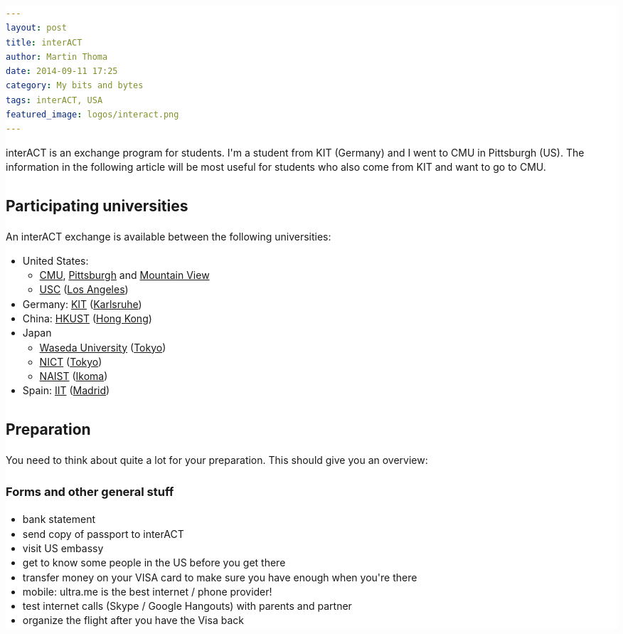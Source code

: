 ```yaml
---
layout: post
title: interACT
author: Martin Thoma
date: 2014-09-11 17:25
category: My bits and bytes
tags: interACT, USA
featured_image: logos/interact.png
---
```


interACT is an exchange program for students. I'm a student from KIT (Germany)
and I went to CMU in Pittsburgh (US). The information in the following article
will be most useful for students who also come from KIT and want to go to CMU.

## Participating universities
An interACT exchange is available between the following universities:

* United States:
  * [CMU](https://en.wikipedia.org/wiki/Carnegie_Mellon_University), [Pittsburgh](https://en.wikipedia.org/wiki/Pittsburgh) and [Mountain View](https://en.wikipedia.org/wiki/Mountain_View,_California)
  * [USC](https://en.wikipedia.org/wiki/University_of_Southern_California) ([Los Angeles](https://en.wikipedia.org/wiki/Los_Angeles))
* Germany: [KIT](https://en.wikipedia.org/wiki/Karlsruhe_Institute_of_Technology) ([Karlsruhe](https://en.wikipedia.org/wiki/Karlsruhe))
* China: [HKUST](https://en.wikipedia.org/wiki/Hong_Kong_University_of_Science_and_Technology) ([Hong Kong](https://en.wikipedia.org/wiki/Hong_Kong))
* Japan
  * [Waseda University](https://en.wikipedia.org/wiki/Waseda) ([Tokyo](https://en.wikipedia.org/wiki/Tokyo))
  * [NICT](https://en.wikipedia.org/wiki/National_Institute_of_Information_and_Communications_Technology) ([Tokyo](https://en.wikipedia.org/wiki/Tokyo))
  * [NAIST](https://en.wikipedia.org/wiki/Nara_Institute_of_Science_and_Technology) ([Ikoma](https://en.wikipedia.org/wiki/Ikoma,_Nara))
* Spain: [IIT](https://en.wikipedia.org/wiki/IIT_Madrid) ([Madrid](https://en.wikipedia.org/wiki/Madrid))

## Preparation

You need to think about quite a lot for your preparation. This should give you
an overview:

### Forms and other general stuff

* bank statement
* send copy of passport to interACT
* visit US embassy
* get to know some people in the US before you get there
* transfer money on your VISA card to make sure you have enough when you're there
* mobile: ultra.me is the best internet / phone provider!
* test internet calls (Skype / Google Hangouts) with parents and partner
* organize the flight after you have the Visa back
